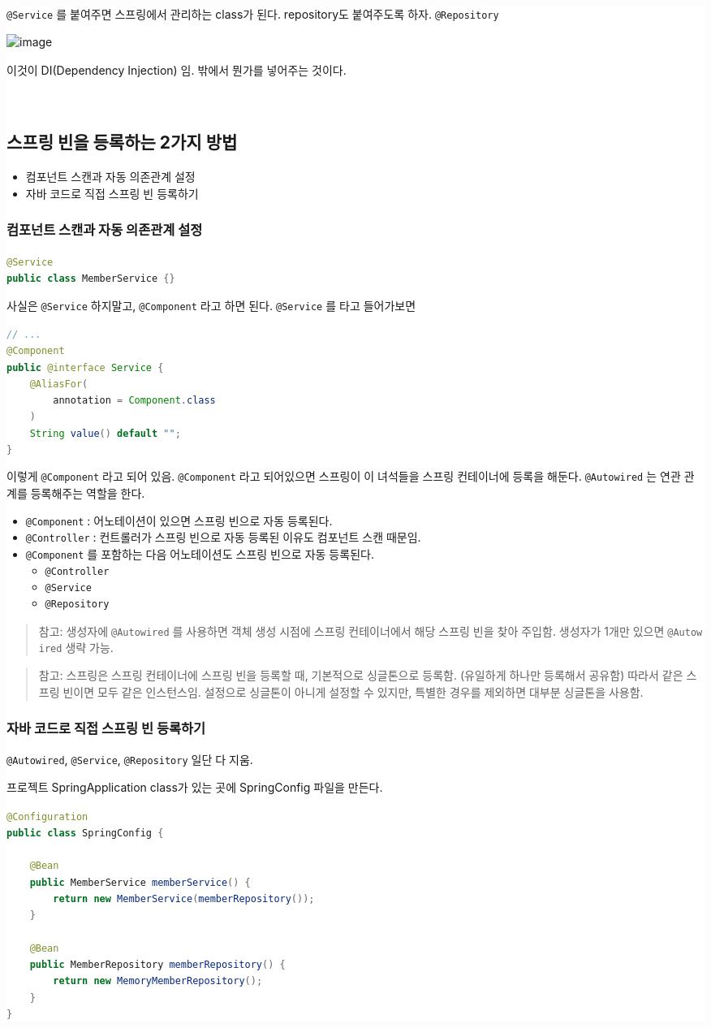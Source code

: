 `@Service` 를 붙여주면 스프링에서 관리하는 class가 된다. repository도 붙여주도록 하자. `@Repository`

<img width="772" alt="image" src="https://github.com/user-attachments/assets/e904019a-a4b9-4bde-85b7-fbc1d12d155e" />

이것이 DI(Dependency Injection) 임. 밖에서 뭔가를 넣어주는 것이다.

<br/>

## 스프링 빈을 등록하는 2가지 방법

- 컴포넌트 스캔과 자동 의존관계 설정
- 자바 코드로 직접 스프링 빈 등록하기

### 컴포넌트 스캔과 자동 의존관계 설정

```java
@Service
public class MemberService {}
```

사실은 `@Service` 하지말고, `@Component` 라고 하면 된다. `@Service` 를 타고 들어가보면

```java
// ...
@Component
public @interface Service {
    @AliasFor(
        annotation = Component.class
    )
    String value() default "";
}
```

이렇게 `@Component` 라고 되어 있음. `@Component` 라고 되어있으면 스프링이 이 녀석들을 스프링 컨테이너에 등록을 해둔다. `@Autowired` 는 연관 관계를 등록해주는 역할을 한다.

- `@Component` : 어노테이션이 있으면 스프링 빈으로 자동 등록된다.
- `@Controller` : 컨트롤러가 스프링 빈으로 자동 등록된 이유도 컴포넌트 스캔 때문임.
- `@Component` 를 포함하는 다음 어노테이션도 스프링 빈으로 자동 등록된다.
  - `@Controller`
  - `@Service`
  - `@Repository`

> 참고: 생성자에 `@Autowired` 를 사용하면 객체 생성 시점에 스프링 컨테이너에서 해당 스프링 빈을 찾아 주입함. 생성자가 1개만 있으면 `@Autowired` 생략 가능.

> 참고: 스프링은 스프링 컨테이너에 스프링 빈을 등록할 때, 기본적으로 싱글톤으로 등록함. (유일하게 하나만 등록해서 공유함) 따라서 같은 스프링 빈이면 모두 같은 인스턴스임. 설정으로 싱글톤이 아니게 설정할 수 있지만, 특별한 경우를 제외하면 대부분 싱글톤을 사용함.

### 자바 코드로 직접 스프링 빈 등록하기

`@Autowired`, `@Service`, `@Repository` 일단 다 지움.

프로젝트 SpringApplication class가 있는 곳에 SpringConfig 파일을 만든다.

```java
@Configuration
public class SpringConfig {

    @Bean
    public MemberService memberService() {
        return new MemberService(memberRepository());
    }

    @Bean
    public MemberRepository memberRepository() {
        return new MemoryMemberRepository();
    }
}
```
